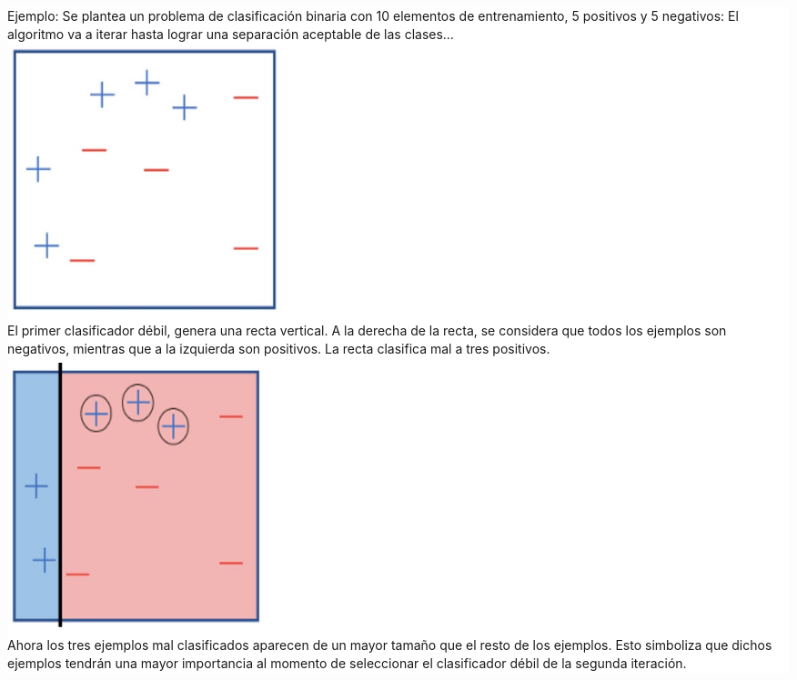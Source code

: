 Ejemplo: Se plantea un problema de clasificación binaria con 10 elementos de entrenamiento, 5 positivos y 5 negativos:
El algoritmo va a iterar hasta lograr una separación aceptable de las clases…<br>
<img src="/assets/ensambles_boosting1.jpg" height="300" alt="ensambles_boosting"><br>
El primer clasificador débil, genera una recta vertical. A la derecha de la recta, se considera que todos los ejemplos son negativos, mientras que a la izquierda son positivos. 
La recta clasifica mal a tres positivos.<br>
<img src="/assets/ensambles_boosting2.jpg" height="300" alt="ensambles_boosting2"><br>
Ahora los tres ejemplos mal clasificados aparecen de un mayor tamaño que el resto de los ejemplos. 
Esto simboliza que dichos ejemplos tendrán una mayor importancia al momento de seleccionar el clasificador débil de la segunda iteración.<br>